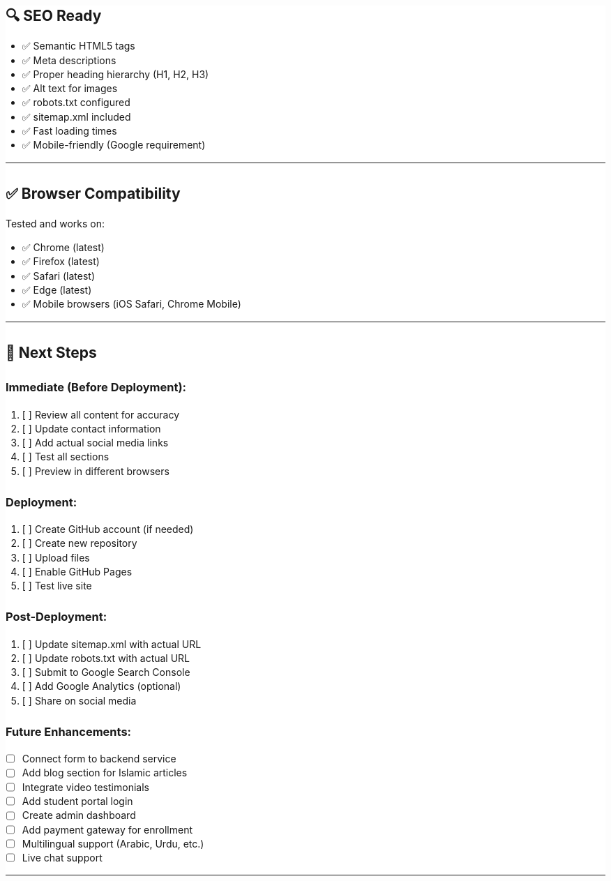 
## 🔍 SEO Ready

- ✅ Semantic HTML5 tags
- ✅ Meta descriptions
- ✅ Proper heading hierarchy (H1, H2, H3)
- ✅ Alt text for images
- ✅ robots.txt configured
- ✅ sitemap.xml included
- ✅ Fast loading times
- ✅ Mobile-friendly (Google requirement)

---

## ✅ Browser Compatibility

Tested and works on:
- ✅ Chrome (latest)
- ✅ Firefox (latest)
- ✅ Safari (latest)
- ✅ Edge (latest)
- ✅ Mobile browsers (iOS Safari, Chrome Mobile)

---

## 🚀 Next Steps

### Immediate (Before Deployment):
1. [ ] Review all content for accuracy
2. [ ] Update contact information
3. [ ] Add actual social media links
4. [ ] Test all sections
5. [ ] Preview in different browsers

### Deployment:
1. [ ] Create GitHub account (if needed)
2. [ ] Create new repository
3. [ ] Upload files
4. [ ] Enable GitHub Pages
5. [ ] Test live site

### Post-Deployment:
1. [ ] Update sitemap.xml with actual URL
2. [ ] Update robots.txt with actual URL
3. [ ] Submit to Google Search Console
4. [ ] Add Google Analytics (optional)
5. [ ] Share on social media

### Future Enhancements:
- [ ] Connect form to backend service
- [ ] Add blog section for Islamic articles
- [ ] Integrate video testimonials
- [ ] Add student portal login
- [ ] Create admin dashboard
- [ ] Add payment gateway for enrollment
- [ ] Multilingual support (Arabic, Urdu, etc.)
- [ ] Live chat support

---